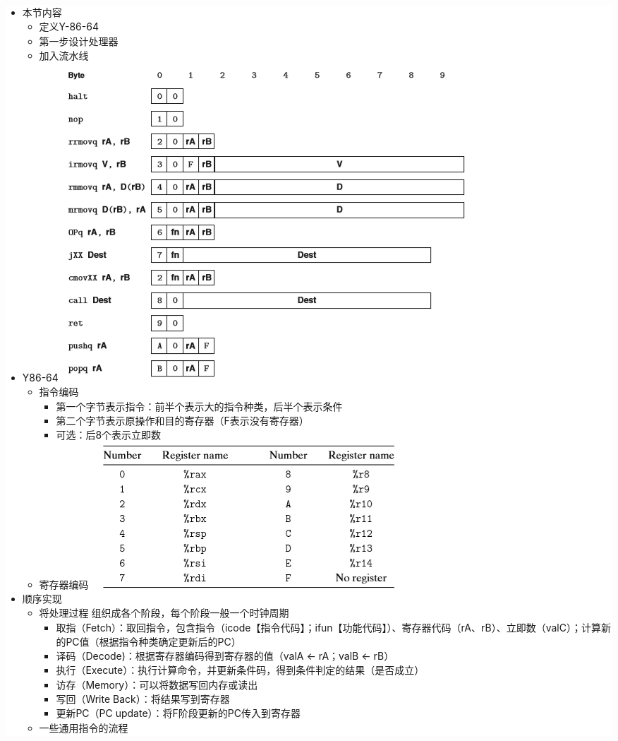 - 本节内容
    - 定义Y-86-64
    - 第一步设计处理器
    - 加入流水线
- Y86-64 ![image.jpg](../assets/3cf6662f-4d19-404a-a44a-b217abeb1e3f-1115003.jpg)
    - 指令编码
        - 第一个字节表示指令：前半个表示大的指令种类，后半个表示条件
        - 第二个字节表示原操作和目的寄存器（F表示没有寄存器）
        - 可选：后8个表示立即数
    - 寄存器编码 ![image.jpg](../assets/291b4910-e146-4619-b5bf-ba2e9eee3a77-1115003.jpg)
- 顺序实现
    - 将处理过程 组织成各个阶段，每个阶段一般一个时钟周期
        - 取指（Fetch）：取回指令，包含指令（icode【指令代码】；ifun【功能代码】）、寄存器代码（rA、rB）、立即数（valC）；计算新的PC值（根据指令种类确定更新后的PC）
        - 译码（Decode)：根据寄存器编码得到寄存器的值（valA <- rA；valB <- rB）
        - 执行（Execute）：执行计算命令，并更新条件码，得到条件判定的结果（是否成立）
        - 访存（Memory）：可以将数据写回内存或读出
        - 写回（Write Back）：将结果写到寄存器
        - 更新PC（PC update）：将F阶段更新的PC传入到寄存器
    - 一些通用指令的流程